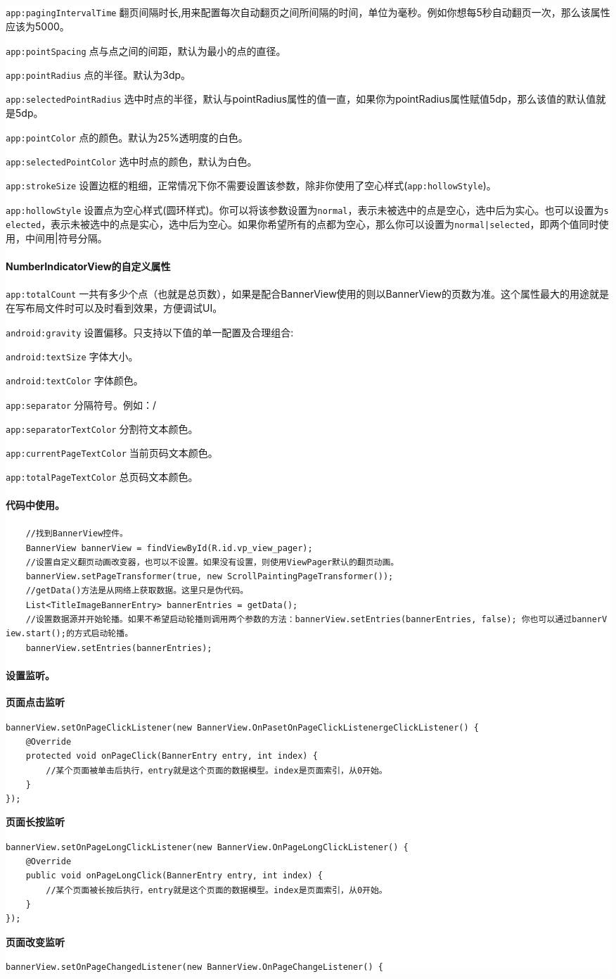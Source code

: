 ```app:pagingIntervalTime``` 翻页间隔时长,用来配置每次自动翻页之间所间隔的时间，单位为毫秒。例如你想每5秒自动翻页一次，那么该属性应该为5000。

```app:pointSpacing``` 点与点之间的间距，默认为最小的点的直径。

```app:pointRadius``` 点的半径。默认为3dp。

```app:selectedPointRadius``` 选中时点的半径，默认与pointRadius属性的值一直，如果你为pointRadius属性赋值5dp，那么该值的默认值就是5dp。

```app:pointColor``` 点的颜色。默认为25%透明度的白色。

```app:selectedPointColor``` 选中时点的颜色，默认为白色。

```app:strokeSize``` 设置边框的粗细，正常情况下你不需要设置该参数，除非你使用了空心样式(```app:hollowStyle```)。

```app:hollowStyle``` 设置点为空心样式(圆环样式)。你可以将该参数设置为```normal```，表示未被选中的点是空心，选中后为实心。也可以设置为```selected```，表示未被选中的点是实心，选中后为空心。如果你希望所有的点都为空心，那么你可以设置为```normal|selected```，即两个值同时使用，中间用|符号分隔。

#### NumberIndicatorView的自定义属性
```app:totalCount``` 一共有多少个点（也就是总页数），如果是配合BannerView使用的则以BannerView的页数为准。这个属性最大的用途就是在写布局文件时可以及时看到效果，方便调试UI。

```android:gravity``` 设置偏移。只支持以下值的单一配置及合理组合:

```android:textSize``` 字体大小。

```android:textColor``` 字体颜色。

```app:separator``` 分隔符号。例如：/

```app:separatorTextColor``` 分割符文本颜色。

```app:currentPageTextColor``` 当前页码文本颜色。

```app:totalPageTextColor``` 总页码文本颜色。


#### 代码中使用。
```
    //找到BannerView控件。
    BannerView bannerView = findViewById(R.id.vp_view_pager);
    //设置自定义翻页动画改变器，也可以不设置。如果没有设置，则使用ViewPager默认的翻页动画。
    bannerView.setPageTransformer(true, new ScrollPaintingPageTransformer());
    //getData()方法是从网络上获取数据。这里只是伪代码。
    List<TitleImageBannerEntry> bannerEntries = getData();
    //设置数据源并开始轮播。如果不希望启动轮播则调用两个参数的方法：bannerView.setEntries(bannerEntries, false); 你也可以通过bannerView.start();的方式启动轮播。
    bannerView.setEntries(bannerEntries);
```
#### 设置监听。
**页面点击监听**
```
bannerView.setOnPageClickListener(new BannerView.OnPasetOnPageClickListenergeClickListener() {
    @Override
    protected void onPageClick(BannerEntry entry, int index) {
        //某个页面被单击后执行，entry就是这个页面的数据模型。index是页面索引，从0开始。
    }
});
```
**页面长按监听**
```
bannerView.setOnPageLongClickListener(new BannerView.OnPageLongClickListener() {
    @Override
    public void onPageLongClick(BannerEntry entry, int index) {
        //某个页面被长按后执行，entry就是这个页面的数据模型。index是页面索引，从0开始。
    }
});
```
**页面改变监听**
```
bannerView.setOnPageChangedListener(new BannerView.OnPageChangeListener() {